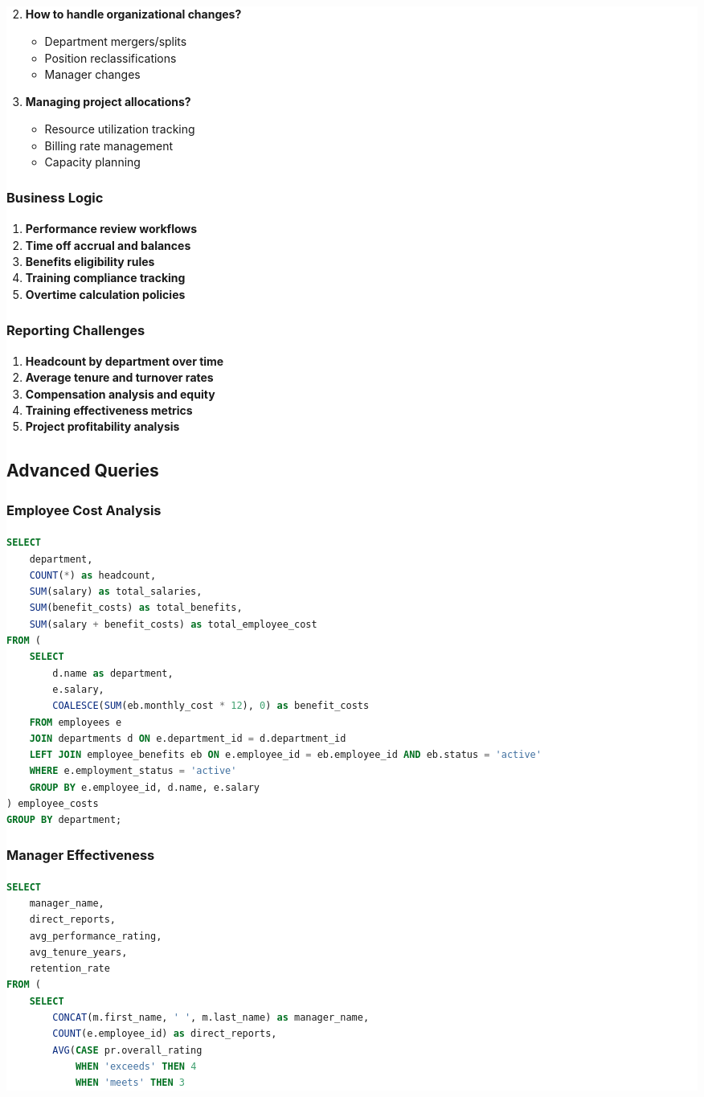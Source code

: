 2. **How to handle organizational changes?**
   - Department mergers/splits
   - Position reclassifications
   - Manager changes

3. **Managing project allocations?**
   - Resource utilization tracking
   - Billing rate management
   - Capacity planning

### Business Logic
1. **Performance review workflows**
2. **Time off accrual and balances**
3. **Benefits eligibility rules**
4. **Training compliance tracking**
5. **Overtime calculation policies**

### Reporting Challenges
1. **Headcount by department over time**
2. **Average tenure and turnover rates**
3. **Compensation analysis and equity**
4. **Training effectiveness metrics**
5. **Project profitability analysis**

## Advanced Queries

### Employee Cost Analysis
```sql
SELECT 
    department,
    COUNT(*) as headcount,
    SUM(salary) as total_salaries,
    SUM(benefit_costs) as total_benefits,
    SUM(salary + benefit_costs) as total_employee_cost
FROM (
    SELECT 
        d.name as department,
        e.salary,
        COALESCE(SUM(eb.monthly_cost * 12), 0) as benefit_costs
    FROM employees e
    JOIN departments d ON e.department_id = d.department_id
    LEFT JOIN employee_benefits eb ON e.employee_id = eb.employee_id AND eb.status = 'active'
    WHERE e.employment_status = 'active'
    GROUP BY e.employee_id, d.name, e.salary
) employee_costs
GROUP BY department;
```

### Manager Effectiveness
```sql
SELECT 
    manager_name,
    direct_reports,
    avg_performance_rating,
    avg_tenure_years,
    retention_rate
FROM (
    SELECT 
        CONCAT(m.first_name, ' ', m.last_name) as manager_name,
        COUNT(e.employee_id) as direct_reports,
        AVG(CASE pr.overall_rating 
            WHEN 'exceeds' THEN 4
            WHEN 'meets' THEN 3
```